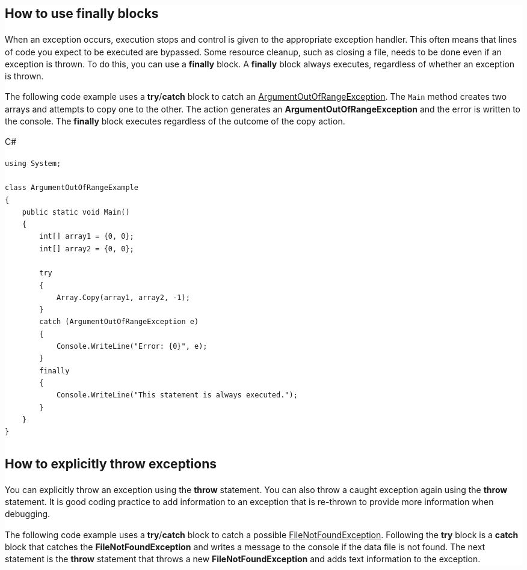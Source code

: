 
## How to use finally blocks

When an exception occurs, execution stops and control is given to the appropriate exception handler. This often means that lines of code you expect to be executed are bypassed. Some resource cleanup, such as closing a file, needs to be done even if an exception is thrown. To do this, you can use a **finally** block. A **finally** block always executes, regardless of whether an exception is thrown.

The following code example uses a **try**/**catch** block to catch an [ArgumentOutOfRangeException](https://docs.microsoft.com/dotnet/core/api/System.ArgumentOutOfRangeException). The `Main` method creates two arrays and attempts to copy one to the other. The action generates an **ArgumentOutOfRangeException** and the error is written to the console. The **finally** block executes regardless of the outcome of the copy action.

C#
```
using System;

class ArgumentOutOfRangeExample
{
    public static void Main()
    {
        int[] array1 = {0, 0};
        int[] array2 = {0, 0};

        try
        {
            Array.Copy(array1, array2, -1);
        }
        catch (ArgumentOutOfRangeException e)
        {
            Console.WriteLine("Error: {0}", e);
        }
        finally
        {
            Console.WriteLine("This statement is always executed.");
        }
    }
}
```

## How to explicitly throw exceptions

You can explicitly throw an exception using the **throw** statement. You can also throw a caught exception again using the **throw** statement. It is good coding practice to add information to an exception that is re-thrown to provide more information when debugging.

The following code example uses a **try**/**catch** block to catch a possible [FileNotFoundException](https://docs.microsoft.com/dotnet/core/api/System.IO.FileNotFoundException). Following the **try** block is a **catch** block that catches the **FileNotFoundException** and writes a message to the console if the data file is not found. The next statement is the **throw** statement that throws a new **FileNotFoundException** and adds text information to the exception.
